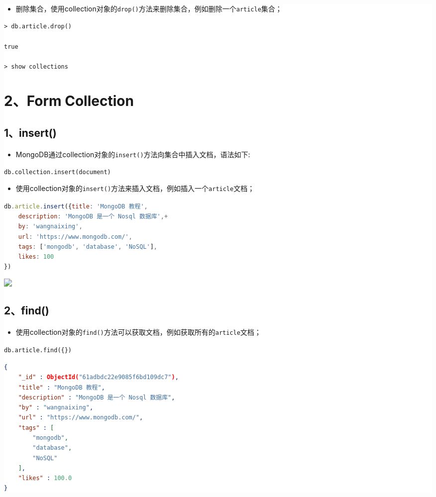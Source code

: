 - 删除集合，使用collection对象的`drop()`方法来删除集合，例如删除一个`article`集合；

```shell
> db.article.drop()

true

> show collections
```

# 2、Form Collection

## 1、insert() 

- MongoDB通过collection对象的`insert()`方法向集合中插入文档，语法如下:

```
db.collection.insert(document)
```

- 使用collection对象的`insert()`方法来插入文档，例如插入一个`article`文档；

```js
db.article.insert({title: 'MongoDB 教程',
    description: 'MongoDB 是一个 Nosql 数据库',+
    by: 'wangnaixing',
    url: 'https://www.mongodb.com/',
    tags: ['mongodb', 'database', 'NoSQL'],
    likes: 100
})
```

![](https://wnxbucket-001.oss-cn-guangzhou.aliyuncs.com/myblog/QQ%E6%88%AA%E5%9B%BE20211206153804.jpg)

## 2、find()

- 使用collection对象的`find()`方法可以获取文档，例如获取所有的`article`文档；

```shell
db.article.find({})
```

```json
{
    "_id" : ObjectId("61adbdc22e9085f6bd109dc7"),
    "title" : "MongoDB 教程",
    "description" : "MongoDB 是一个 Nosql 数据库",
    "by" : "wangnaixing",
    "url" : "https://www.mongodb.com/",
    "tags" : [ 
        "mongodb", 
        "database", 
        "NoSQL"
    ],
    "likes" : 100.0
}
```
